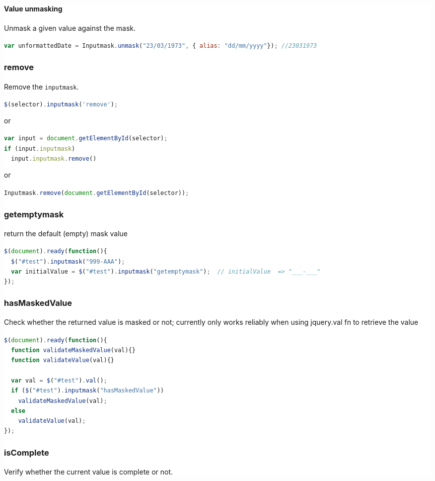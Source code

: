 #### Value unmasking
Unmask a given value against the mask.

```javascript
var unformattedDate = Inputmask.unmask("23/03/1973", { alias: "dd/mm/yyyy"}); //23031973
```

### remove
Remove the `inputmask`.

```javascript
$(selector).inputmask('remove');
```

or

```javascript
var input = document.getElementById(selector);
if (input.inputmask)
  input.inputmask.remove()
```

or

```javascript
Inputmask.remove(document.getElementById(selector));
```

### getemptymask
return the default (empty) mask value

```javascript
$(document).ready(function(){
  $("#test").inputmask("999-AAA");
  var initialValue = $("#test").inputmask("getemptymask");  // initialValue  => "___-___"
});
```

### hasMaskedValue
Check whether the returned value is masked or not; currently only works reliably when using jquery.val fn to retrieve the value

```javascript
$(document).ready(function(){
  function validateMaskedValue(val){}
  function validateValue(val){}

  var val = $("#test").val();
  if ($("#test").inputmask("hasMaskedValue"))
    validateMaskedValue(val);
  else
    validateValue(val);
});
```

### isComplete
Verify whether the current value is complete or not.

